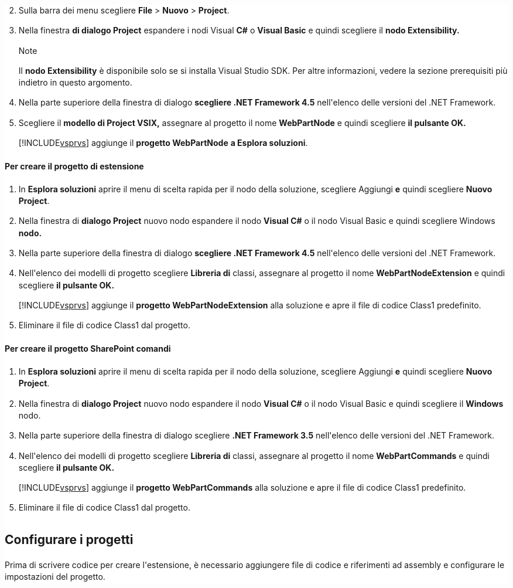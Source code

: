 2. Sulla barra dei menu scegliere **File**  >  **Nuovo**  >  **Project**.

3. Nella finestra **di dialogo Project** espandere i nodi Visual **C#** o **Visual Basic** e quindi scegliere il **nodo Extensibility.**

    > [!NOTE]
    > Il **nodo Extensibility** è disponibile solo se si installa Visual Studio SDK. Per altre informazioni, vedere la sezione prerequisiti più indietro in questo argomento.

4. Nella parte superiore della finestra di dialogo **scegliere .NET Framework 4.5** nell'elenco delle versioni del .NET Framework.

5. Scegliere il **modello di Project VSIX,** assegnare al progetto il nome **WebPartNode** e quindi scegliere **il pulsante OK.**

     [!INCLUDE[vsprvs](../sharepoint/includes/vsprvs-md.md)] aggiunge il **progetto WebPartNode** **a Esplora soluzioni**.

#### <a name="to-create-the-extension-project"></a>Per creare il progetto di estensione

1. In **Esplora soluzioni** aprire il menu di scelta rapida per il nodo della soluzione, scegliere Aggiungi **e** quindi scegliere **Nuovo Project**.

2. Nella finestra di **dialogo Project** nuovo nodo espandere il  nodo **Visual C#** o il nodo Visual Basic e quindi scegliere Windows **nodo.**

3. Nella parte superiore della finestra di dialogo **scegliere .NET Framework 4.5** nell'elenco delle versioni del .NET Framework.

4. Nell'elenco dei modelli di progetto scegliere **Libreria di** classi, assegnare al progetto il nome **WebPartNodeExtension** e quindi scegliere **il pulsante OK.**

     [!INCLUDE[vsprvs](../sharepoint/includes/vsprvs-md.md)] aggiunge il **progetto WebPartNodeExtension** alla soluzione e apre il file di codice Class1 predefinito.

5. Eliminare il file di codice Class1 dal progetto.

#### <a name="to-create-the-sharepoint-commands-project"></a>Per creare il progetto SharePoint comandi

1. In **Esplora soluzioni** aprire il menu di scelta rapida per il nodo della soluzione, scegliere Aggiungi **e** quindi scegliere **Nuovo Project**.

2. Nella finestra di **dialogo Project** nuovo nodo espandere il  nodo **Visual C#** o il nodo Visual Basic e quindi scegliere il **Windows** nodo.

3. Nella parte superiore della finestra di dialogo scegliere **.NET Framework 3.5** nell'elenco delle versioni del .NET Framework.

4. Nell'elenco dei modelli di progetto scegliere **Libreria di** classi, assegnare al progetto il nome **WebPartCommands** e quindi scegliere **il pulsante OK.**

     [!INCLUDE[vsprvs](../sharepoint/includes/vsprvs-md.md)] aggiunge il **progetto WebPartCommands** alla soluzione e apre il file di codice Class1 predefinito.

5. Eliminare il file di codice Class1 dal progetto.

## <a name="configure-the-projects"></a>Configurare i progetti
 Prima di scrivere codice per creare l'estensione, è necessario aggiungere file di codice e riferimenti ad assembly e configurare le impostazioni del progetto.
